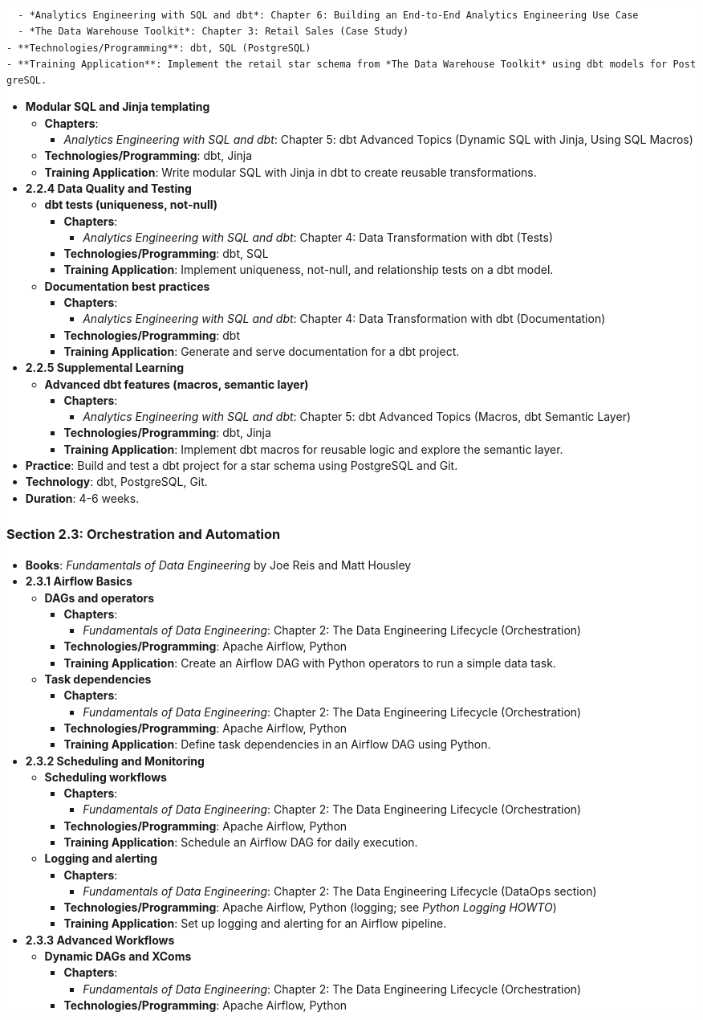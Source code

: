       - *Analytics Engineering with SQL and dbt*: Chapter 6: Building an End-to-End Analytics Engineering Use Case
      - *The Data Warehouse Toolkit*: Chapter 3: Retail Sales (Case Study)
    - **Technologies/Programming**: dbt, SQL (PostgreSQL)
    - **Training Application**: Implement the retail star schema from *The Data Warehouse Toolkit* using dbt models for PostgreSQL.
  - **Modular SQL and Jinja templating**
    - **Chapters**:
      - *Analytics Engineering with SQL and dbt*: Chapter 5: dbt Advanced Topics (Dynamic SQL with Jinja, Using SQL Macros)
    - **Technologies/Programming**: dbt, Jinja
    - **Training Application**: Write modular SQL with Jinja in dbt to create reusable transformations.
- **2.2.4 Data Quality and Testing**
  - **dbt tests (uniqueness, not-null)**
    - **Chapters**:
      - *Analytics Engineering with SQL and dbt*: Chapter 4: Data Transformation with dbt (Tests)
    - **Technologies/Programming**: dbt, SQL
    - **Training Application**: Implement uniqueness, not-null, and relationship tests on a dbt model.
  - **Documentation best practices**
    - **Chapters**:
      - *Analytics Engineering with SQL and dbt*: Chapter 4: Data Transformation with dbt (Documentation)
    - **Technologies/Programming**: dbt
    - **Training Application**: Generate and serve documentation for a dbt project.
- **2.2.5 Supplemental Learning**
  - **Advanced dbt features (macros, semantic layer)**
    - **Chapters**:
      - *Analytics Engineering with SQL and dbt*: Chapter 5: dbt Advanced Topics (Macros, dbt Semantic Layer)
    - **Technologies/Programming**: dbt, Jinja
    - **Training Application**: Implement dbt macros for reusable logic and explore the semantic layer.
- **Practice**: Build and test a dbt project for a star schema using PostgreSQL and Git.
- **Technology**: dbt, PostgreSQL, Git.
- **Duration**: 4-6 weeks.

### Section 2.3: Orchestration and Automation

- **Books**: *Fundamentals of Data Engineering* by Joe Reis and Matt Housley
- **2.3.1 Airflow Basics**
  - **DAGs and operators**
    - **Chapters**:
      - *Fundamentals of Data Engineering*: Chapter 2: The Data Engineering Lifecycle (Orchestration)
    - **Technologies/Programming**: Apache Airflow, Python
    - **Training Application**: Create an Airflow DAG with Python operators to run a simple data task.
  - **Task dependencies**
    - **Chapters**:
      - *Fundamentals of Data Engineering*: Chapter 2: The Data Engineering Lifecycle (Orchestration)
    - **Technologies/Programming**: Apache Airflow, Python
    - **Training Application**: Define task dependencies in an Airflow DAG using Python.
- **2.3.2 Scheduling and Monitoring**
  - **Scheduling workflows**
    - **Chapters**:
      - *Fundamentals of Data Engineering*: Chapter 2: The Data Engineering Lifecycle (Orchestration)
    - **Technologies/Programming**: Apache Airflow, Python
    - **Training Application**: Schedule an Airflow DAG for daily execution.
  - **Logging and alerting**
    - **Chapters**:
      - *Fundamentals of Data Engineering*: Chapter 2: The Data Engineering Lifecycle (DataOps section)
    - **Technologies/Programming**: Apache Airflow, Python (logging; see *Python Logging HOWTO*)
    - **Training Application**: Set up logging and alerting for an Airflow pipeline.
- **2.3.3 Advanced Workflows**
  - **Dynamic DAGs and XComs**
    - **Chapters**:
      - *Fundamentals of Data Engineering*: Chapter 2: The Data Engineering Lifecycle (Orchestration)
    - **Technologies/Programming**: Apache Airflow, Python